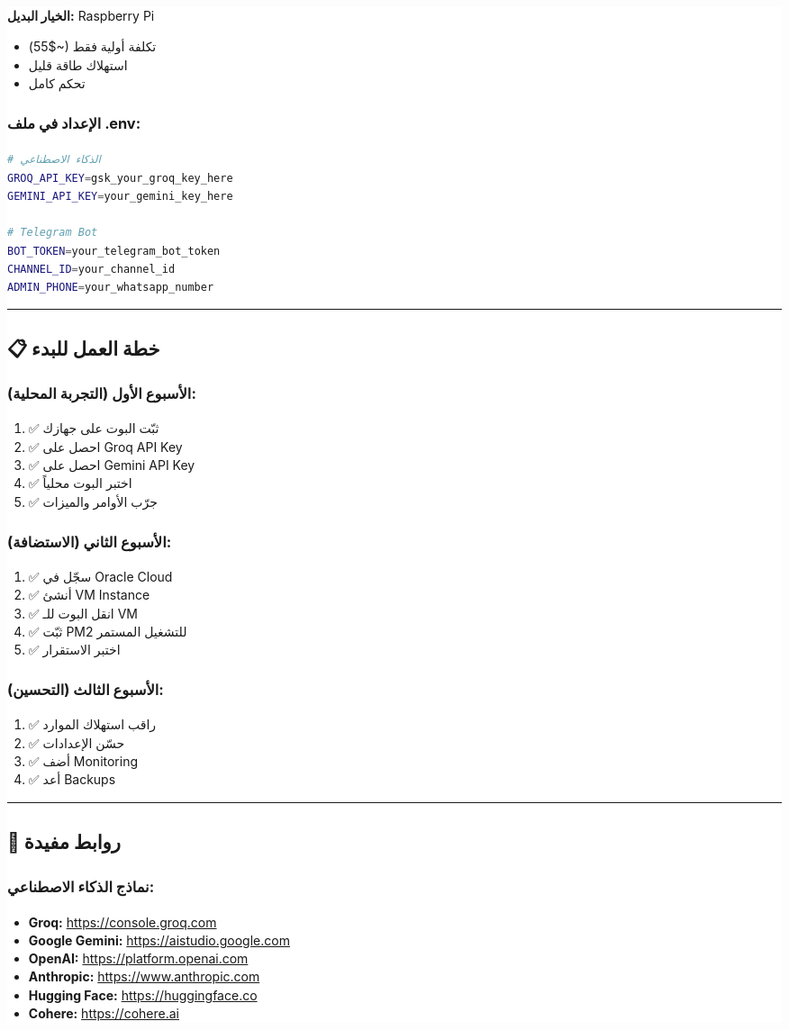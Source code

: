 **الخيار البديل:** Raspberry Pi
- تكلفة أولية فقط (~$55)
- استهلاك طاقة قليل
- تحكم كامل

### الإعداد في ملف .env:
```bash
# الذكاء الاصطناعي
GROQ_API_KEY=gsk_your_groq_key_here
GEMINI_API_KEY=your_gemini_key_here

# Telegram Bot
BOT_TOKEN=your_telegram_bot_token
CHANNEL_ID=your_channel_id
ADMIN_PHONE=your_whatsapp_number
```

---

## 📋 خطة العمل للبدء

### الأسبوع الأول (التجربة المحلية):
1. ✅ ثبّت البوت على جهازك
2. ✅ احصل على Groq API Key
3. ✅ احصل على Gemini API Key
4. ✅ اختبر البوت محلياً
5. ✅ جرّب الأوامر والميزات

### الأسبوع الثاني (الاستضافة):
1. ✅ سجّل في Oracle Cloud
2. ✅ أنشئ VM Instance
3. ✅ انقل البوت للـ VM
4. ✅ ثبّت PM2 للتشغيل المستمر
5. ✅ اختبر الاستقرار

### الأسبوع الثالث (التحسين):
1. ✅ راقب استهلاك الموارد
2. ✅ حسّن الإعدادات
3. ✅ أضف Monitoring
4. ✅ أعد Backups

---

## 🔗 روابط مفيدة

### نماذج الذكاء الاصطناعي:
- **Groq:** https://console.groq.com
- **Google Gemini:** https://aistudio.google.com
- **OpenAI:** https://platform.openai.com
- **Anthropic:** https://www.anthropic.com
- **Hugging Face:** https://huggingface.co
- **Cohere:** https://cohere.ai

